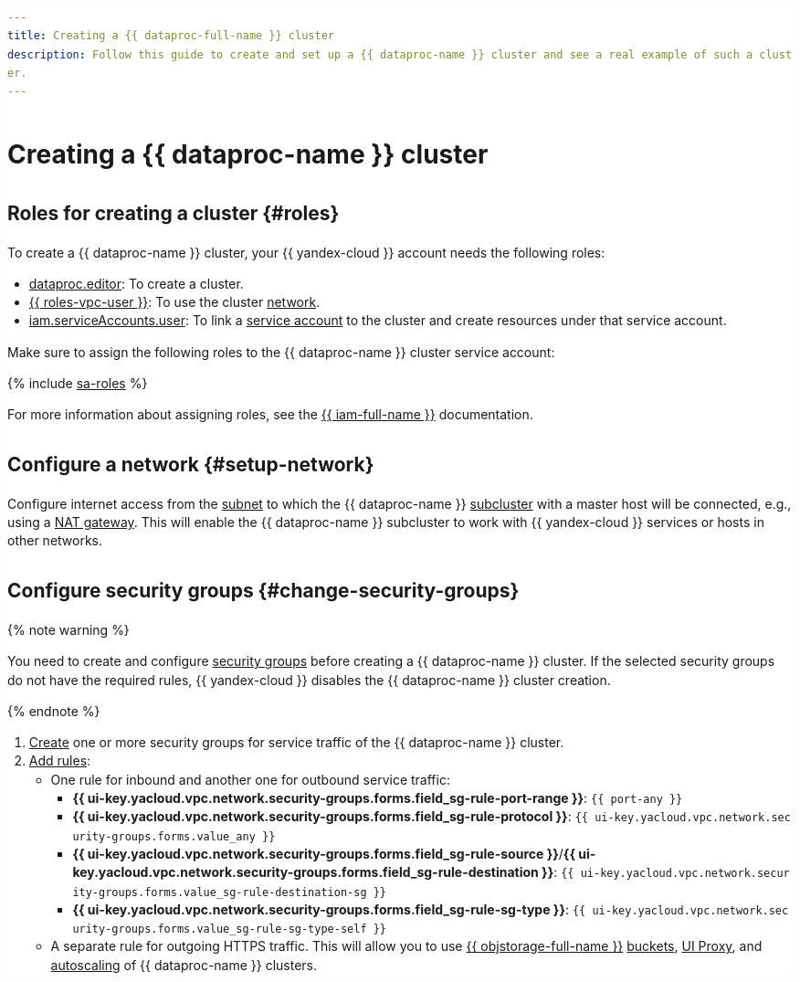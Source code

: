 ```yaml
---
title: Creating a {{ dataproc-full-name }} cluster
description: Follow this guide to create and set up a {{ dataproc-name }} cluster and see a real example of such a cluster.
---
```


# Creating a {{ dataproc-name }} cluster

## Roles for creating a cluster {#roles}

To create a {{ dataproc-name }} cluster, your {{ yandex-cloud }} account needs the following roles:

* [dataproc.editor](../security/index.md#dataproc-editor): To create a cluster.
* [{{ roles-vpc-user }}](../../vpc/security/index.md#vpc-user): To use the cluster [network](../../vpc/concepts/network.md#network).
* [iam.serviceAccounts.user](../../iam/security/index.md#iam-serviceAccounts-user): To link a [service account](../../iam/concepts/users/service-accounts.md) to the cluster and create resources under that service account.

Make sure to assign the following roles to the {{ dataproc-name }} cluster service account:

{% include [sa-roles](../../_includes/data-processing/sa-roles.md) %}

For more information about assigning roles, see the [{{ iam-full-name }}](../../iam/operations/roles/grant.md) documentation.


## Configure a network {#setup-network}

Configure internet access from the [subnet](../../vpc/concepts/network.md#subnet) to which the {{ dataproc-name }} [subcluster](../concepts/index.md#resources) with a master host will be connected, e.g., using a [NAT gateway](../../vpc/operations/create-nat-gateway.md). This will enable the {{ dataproc-name }} subcluster to work with {{ yandex-cloud }} services or hosts in other networks.

## Configure security groups {#change-security-groups}

{% note warning %}

You need to create and configure [security groups](../../vpc/concepts/security-groups.md) before creating a {{ dataproc-name }} cluster. If the selected security groups do not have the required rules, {{ yandex-cloud }} disables the {{ dataproc-name }} cluster creation.

{% endnote %}

1. [Create](../../vpc/operations/security-group-create.md) one or more security groups for service traffic of the {{ dataproc-name }} cluster.
1. [Add rules](../../vpc/operations/security-group-add-rule.md):
   * One rule for inbound and another one for outbound service traffic:
     * **{{ ui-key.yacloud.vpc.network.security-groups.forms.field_sg-rule-port-range }}**: `{{ port-any }}`
     * **{{ ui-key.yacloud.vpc.network.security-groups.forms.field_sg-rule-protocol }}**: `{{ ui-key.yacloud.vpc.network.security-groups.forms.value_any }}`
     * **{{ ui-key.yacloud.vpc.network.security-groups.forms.field_sg-rule-source }}**/**{{ ui-key.yacloud.vpc.network.security-groups.forms.field_sg-rule-destination }}**: `{{ ui-key.yacloud.vpc.network.security-groups.forms.value_sg-rule-destination-sg }}`
     * **{{ ui-key.yacloud.vpc.network.security-groups.forms.field_sg-rule-sg-type }}**: `{{ ui-key.yacloud.vpc.network.security-groups.forms.value_sg-rule-sg-type-self }}`
   * A separate rule for outgoing HTTPS traffic. This will allow you to use [{{ objstorage-full-name }}](../../storage/) [buckets](../../storage/concepts/bucket.md), [UI Proxy](../concepts/interfaces.md), and [autoscaling](../concepts/autoscaling.md) of {{ dataproc-name }} clusters.
